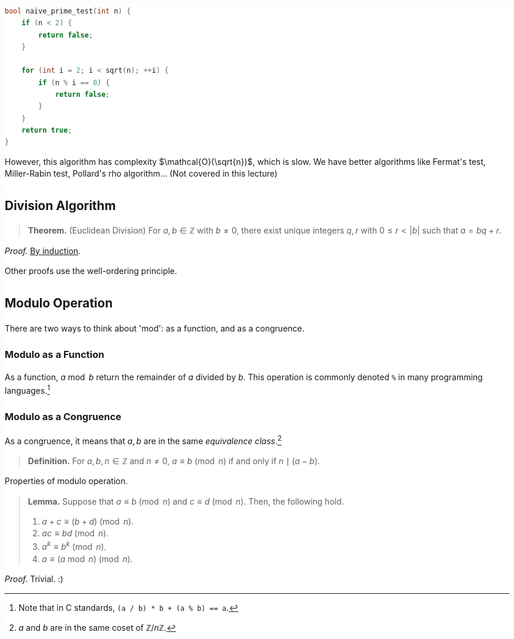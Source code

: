 ```c
bool naive_prime_test(int n) {
    if (n < 2) {
        return false;
    }

    for (int i = 2; i < sqrt(n); ++i) {
        if (n % i == 0) {
            return false;
        }
    }
    return true;
}
```

However, this algorithm has complexity $\mathcal{O}(\sqrt{n})$, which is slow. We have better algorithms like Fermat's test, Miller-Rabin test, Pollard's rho algorithm... (Not covered in this lecture)

## Division Algorithm

> **Theorem.** (Euclidean Division) For $a, b \in \mathbb{Z}$ with $b \neq 0$, there exist unique integers $q, r$ with $0 \leq r < \left\lvert b \right\rvert$ such that $a = bq + r$.

*Proof.* [By induction](https://en.wikipedia.org/wiki/Euclidean_division#Proof).

Other proofs use the well-ordering principle.

## Modulo Operation

There are two ways to think about 'mod': as a function, and as a congruence.

### Modulo as a Function

As a function, $a \bmod b$ return the remainder of $a$ divided by $b$. This operation is commonly denoted `%` in many programming languages.[^1]

### Modulo as a Congruence

As a congruence, it means that $a, b$ are in the same *equivalence class*.[^2]

> **Definition.** For $a, b, n \in \mathbb{Z}$ and $n \neq 0$, $a \equiv b \pmod n$ if and only if $n \mid (a - b)$.

Properties of modulo operation.

> **Lemma.** Suppose that $a \equiv b \pmod n$ and $c \equiv d \pmod n$. Then, the following hold.
> 
> 1. $a + c \equiv (b + d) \pmod n$.
> 2. $ac \equiv bd \pmod n$.
> 3. $a^k \equiv b^k \pmod n$.
> 4. $a \equiv (a \bmod n) \pmod n$.

*Proof.* Trivial. :)


[^1]: Note that in C standards, `(a / b) * b + (a % b) == a`.
[^2]: $a$ and $b$ are in the same coset of $\mathbb{Z}/n\mathbb{Z}$.